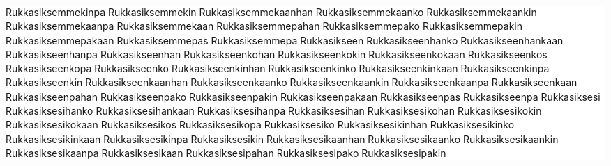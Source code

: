 Rukkasiksemmekinpa
Rukkasiksemmekin
Rukkasiksemmekaanhan
Rukkasiksemmekaanko
Rukkasiksemmekaankin
Rukkasiksemmekaanpa
Rukkasiksemmekaan
Rukkasiksemmepahan
Rukkasiksemmepako
Rukkasiksemmepakin
Rukkasiksemmepakaan
Rukkasiksemmepas
Rukkasiksemmepa
Rukkasikseen
Rukkasikseenhanko
Rukkasikseenhankaan
Rukkasikseenhanpa
Rukkasikseenhan
Rukkasikseenkohan
Rukkasikseenkokin
Rukkasikseenkokaan
Rukkasikseenkos
Rukkasikseenkopa
Rukkasikseenko
Rukkasikseenkinhan
Rukkasikseenkinko
Rukkasikseenkinkaan
Rukkasikseenkinpa
Rukkasikseenkin
Rukkasikseenkaanhan
Rukkasikseenkaanko
Rukkasikseenkaankin
Rukkasikseenkaanpa
Rukkasikseenkaan
Rukkasikseenpahan
Rukkasikseenpako
Rukkasikseenpakin
Rukkasikseenpakaan
Rukkasikseenpas
Rukkasikseenpa
Rukkasiksesi
Rukkasiksesihanko
Rukkasiksesihankaan
Rukkasiksesihanpa
Rukkasiksesihan
Rukkasiksesikohan
Rukkasiksesikokin
Rukkasiksesikokaan
Rukkasiksesikos
Rukkasiksesikopa
Rukkasiksesiko
Rukkasiksesikinhan
Rukkasiksesikinko
Rukkasiksesikinkaan
Rukkasiksesikinpa
Rukkasiksesikin
Rukkasiksesikaanhan
Rukkasiksesikaanko
Rukkasiksesikaankin
Rukkasiksesikaanpa
Rukkasiksesikaan
Rukkasiksesipahan
Rukkasiksesipako
Rukkasiksesipakin